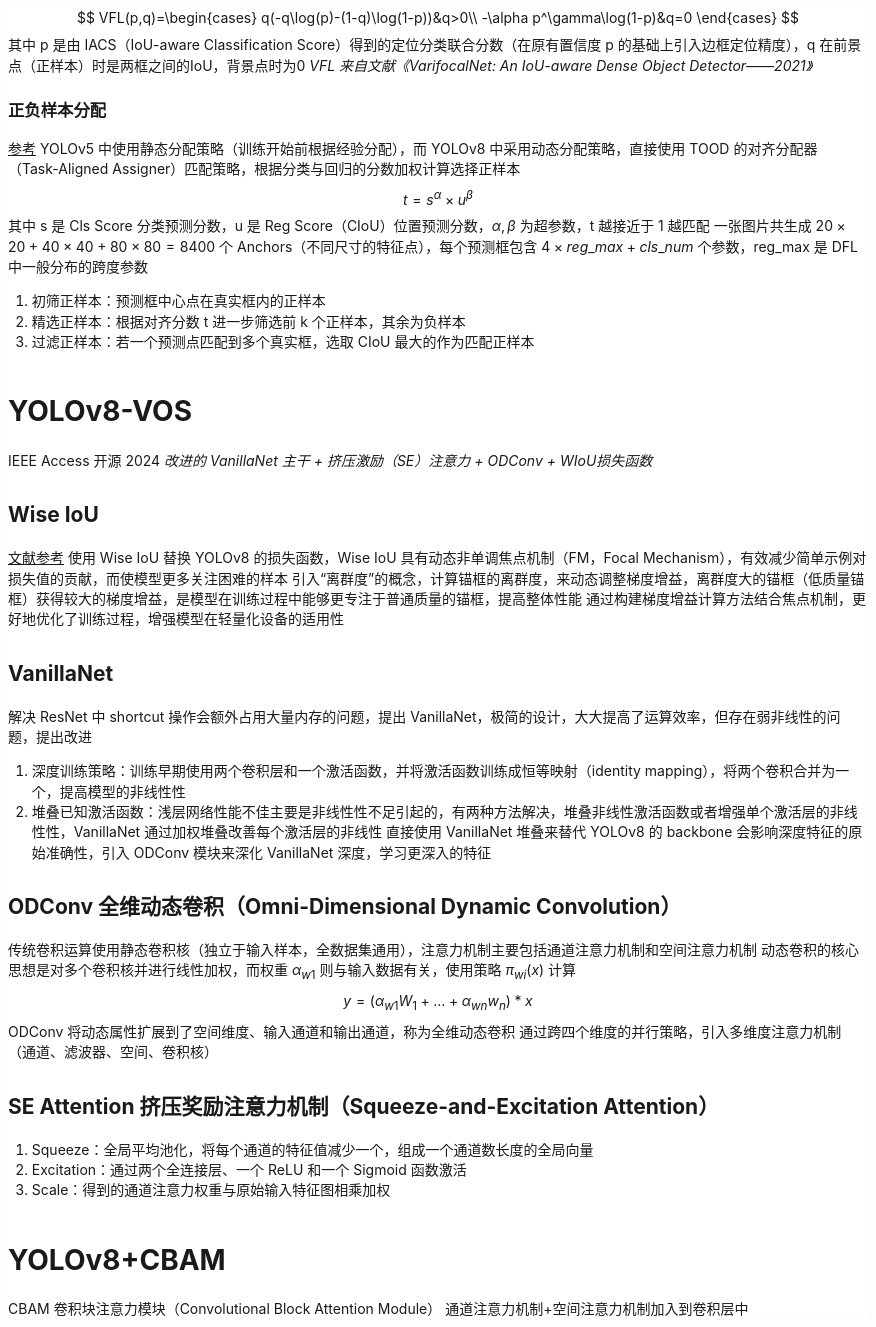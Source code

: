 $$
VFL(p,q)=\begin{cases}
q(-q\log(p)-(1-q)\log(1-p))&q>0\\
-\alpha p^\gamma\log(1-p)&q=0
\end{cases}
$$
其中 p 是由 IACS（IoU-aware Classification Score）得到的定位分类联合分数（在原有置信度 p 的基础上引入边框定位精度），q 在前景点（正样本）时是两框之间的IoU，背景点时为0
*VFL 来自文献《VarifocalNet: An IoU-aware Dense Object Detector——2021》*
### 正负样本分配
[参考](https://zhuanlan.zhihu.com/p/633094573)
YOLOv5 中使用静态分配策略（训练开始前根据经验分配），而 YOLOv8 中采用动态分配策略，直接使用 TOOD 的对齐分配器（Task-Aligned Assigner）匹配策略，根据分类与回归的分数加权计算选择正样本
$$
t=s^\alpha\times u^\beta
$$
其中 s 是 Cls Score 分类预测分数，u 是 Reg Score（CIoU）位置预测分数，$\alpha,\beta$ 为超参数，t 越接近于 1 越匹配
一张图片共生成 $20\times20+40\times40+80\times80=8400$ 个 Anchors（不同尺寸的特征点），每个预测框包含 $4\times reg\_max+cls\_num$ 个参数，reg_max 是 DFL 中一般分布的跨度参数
1. 初筛正样本：预测框中心点在真实框内的正样本
2. 精选正样本：根据对齐分数 t 进一步筛选前 k 个正样本，其余为负样本
3. 过滤正样本：若一个预测点匹配到多个真实框，选取 CIoU 最大的作为匹配正样本
# YOLOv8-VOS
IEEE Access 开源 2024
*改进的 VanillaNet 主干 + 挤压激励（SE）注意力 + ODConv + WIoU损失函数*
## Wise IoU
[文献参考](https://zhuanlan.zhihu.com/p/690012294)
使用 Wise IoU 替换 YOLOv8 的损失函数，Wise IoU 具有动态非单调焦点机制（FM，Focal Mechanism），有效减少简单示例对损失值的贡献，而使模型更多关注困难的样本
引入“离群度”的概念，计算锚框的离群度，来动态调整梯度增益，离群度大的锚框（低质量锚框）获得较大的梯度增益，是模型在训练过程中能够更专注于普通质量的锚框，提高整体性能
通过构建梯度增益计算方法结合焦点机制，更好地优化了训练过程，增强模型在轻量化设备的适用性
## VanillaNet
解决 ResNet 中 shortcut 操作会额外占用大量内存的问题，提出 VanillaNet，极简的设计，大大提高了运算效率，但存在弱非线性的问题，提出改进
1. 深度训练策略：训练早期使用两个卷积层和一个激活函数，并将激活函数训练成恒等映射（identity mapping），将两个卷积合并为一个，提高模型的非线性性
2. 堆叠已知激活函数：浅层网络性能不佳主要是非线性性不足引起的，有两种方法解决，堆叠非线性激活函数或者增强单个激活层的非线性性，VanillaNet 通过加权堆叠改善每个激活层的非线性
直接使用 VanillaNet 堆叠来替代 YOLOv8 的 backbone 会影响深度特征的原始准确性，引入 ODConv 模块来深化 VanillaNet 深度，学习更深入的特征
## ODConv 全维动态卷积（Omni-Dimensional Dynamic Convolution）
传统卷积运算使用静态卷积核（独立于输入样本，全数据集通用），注意力机制主要包括通道注意力机制和空间注意力机制
动态卷积的核心思想是对多个卷积核并进行线性加权，而权重 $\alpha_{w1}$ 则与输入数据有关，使用策略 $\pi_{wi}(x)$ 计算
$$
y=(\alpha_{w1}W_1+\dots+\alpha_{wn}w_n)*x
$$
ODConv 将动态属性扩展到了空间维度、输入通道和输出通道，称为全维动态卷积
通过跨四个维度的并行策略，引入多维度注意力机制（通道、滤波器、空间、卷积核）
## SE Attention 挤压奖励注意力机制（Squeeze-and-Excitation Attention）
1. Squeeze：全局平均池化，将每个通道的特征值减少一个，组成一个通道数长度的全局向量
2. Excitation：通过两个全连接层、一个 ReLU 和一个 Sigmoid 函数激活
3. Scale：得到的通道注意力权重与原始输入特征图相乘加权
# YOLOv8+CBAM
CBAM 卷积块注意力模块（Convolutional Block Attention Module）
通道注意力机制+空间注意力机制加入到卷积层中